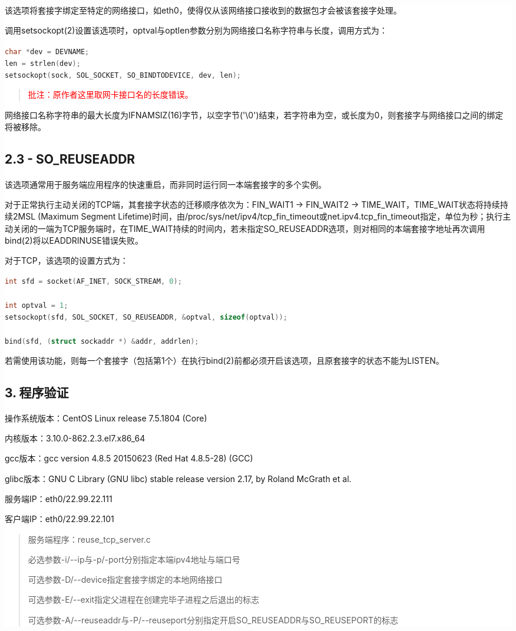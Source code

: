 该选项将套接字绑定至特定的网络接口，如eth0，使得仅从该网络接口接收到的数据包才会被该套接字处理。

调用setsockopt(2)设置该选项时，optval与optlen参数分别为网络接口名称字符串与长度，调用方式为：

```c
char *dev = DEVNAME;
len = strlen(dev);
setsockopt(sock, SOL_SOCKET, SO_BINDTODEVICE, dev, len);
```

> <font color=red>批注：原作者这里取网卡接口名的长度错误。</font>

网络接口名称字符串的最大长度为IFNAMSIZ(16)字节，以空字节('\0')结束，若字符串为空，或长度为0，则套接字与网络接口之间的绑定将被移除。

## 2.3 - SO_REUSEADDR

该选项通常用于服务端应用程序的快速重启，而非同时运行同一本端套接字的多个实例。

对于正常执行主动关闭的TCP端，其套接字状态的迁移顺序依次为：FIN_WAIT1 -> FIN_WAIT2 -> TIME_WAIT，TIME_WAIT状态将持续持续2MSL (Maximum Segment Lifetime)时间，由/proc/sys/net/ipv4/tcp_fin_timeout或net.ipv4.tcp_fin_timeout指定，单位为秒；执行主动关闭的一端为TCP服务端时，在TIME_WAIT持续的时间内，若未指定SO_REUSEADDR选项，则对相同的本端套接字地址再次调用bind(2)将以EADDRINUSE错误失败。

对于TCP，该选项的设置方式为：

```c
int sfd = socket(AF_INET, SOCK_STREAM, 0);

int optval = 1;
setsockopt(sfd, SOL_SOCKET, SO_REUSEADDR, &optval, sizeof(optval));

bind(sfd, (struct sockaddr *) &addr, addrlen);
```

若需使用该功能，则每一个套接字（包括第1个）在执行bind(2)前都必须开启该选项，且原套接字的状态不能为LISTEN。

## 3. 程序验证

操作系统版本：CentOS Linux release 7.5.1804 (Core)

内核版本：3.10.0-862.2.3.el7.x86_64

gcc版本：gcc version 4.8.5 20150623 (Red Hat 4.8.5-28) (GCC)

glibc版本：GNU C Library (GNU libc) stable release version 2.17, by Roland McGrath et al.

服务端IP：eth0/22.99.22.111

客户端IP：eth0/22.99.22.101

> 服务端程序：reuse_tcp_server.c
> 
> 必选参数-i/--ip与-p/-port分别指定本端ipv4地址与端口号
> 
> 可选参数-D/--device指定套接字绑定的本地网络接口
> 
> 可选参数-E/--exit指定父进程在创建完毕子进程之后退出的标志
> 
> 可选参数-A/--reuseaddr与-P/--reuseport分别指定开启SO_REUSEADDR与SO_REUSEPORT的标志
